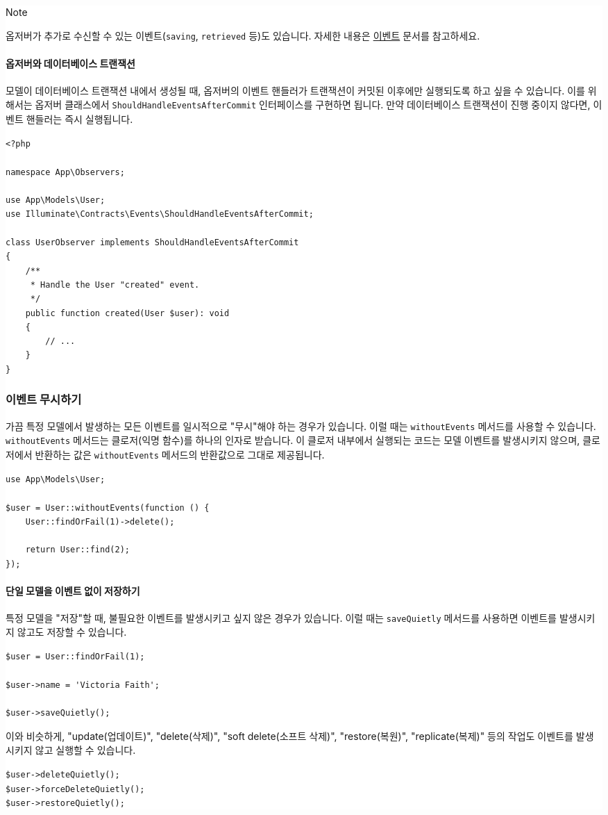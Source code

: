 > [!NOTE]  
> 옵저버가 추가로 수신할 수 있는 이벤트(`saving`, `retrieved` 등)도 있습니다. 자세한 내용은 [이벤트](#events) 문서를 참고하세요.

<a name="observers-and-database-transactions"></a>

#### 옵저버와 데이터베이스 트랜잭션

모델이 데이터베이스 트랜잭션 내에서 생성될 때, 옵저버의 이벤트 핸들러가 트랜잭션이 커밋된 이후에만 실행되도록 하고 싶을 수 있습니다. 이를 위해서는 옵저버 클래스에서 `ShouldHandleEventsAfterCommit` 인터페이스를 구현하면 됩니다. 만약 데이터베이스 트랜잭션이 진행 중이지 않다면, 이벤트 핸들러는 즉시 실행됩니다.

```
<?php

namespace App\Observers;

use App\Models\User;
use Illuminate\Contracts\Events\ShouldHandleEventsAfterCommit;

class UserObserver implements ShouldHandleEventsAfterCommit
{
    /**
     * Handle the User "created" event.
     */
    public function created(User $user): void
    {
        // ...
    }
}
```

<a name="muting-events"></a>
### 이벤트 무시하기

가끔 특정 모델에서 발생하는 모든 이벤트를 일시적으로 "무시"해야 하는 경우가 있습니다. 이럴 때는 `withoutEvents` 메서드를 사용할 수 있습니다. `withoutEvents` 메서드는 클로저(익명 함수)를 하나의 인자로 받습니다. 이 클로저 내부에서 실행되는 코드는 모델 이벤트를 발생시키지 않으며, 클로저에서 반환하는 값은 `withoutEvents` 메서드의 반환값으로 그대로 제공됩니다.

```
use App\Models\User;

$user = User::withoutEvents(function () {
    User::findOrFail(1)->delete();

    return User::find(2);
});
```

<a name="saving-a-single-model-without-events"></a>
#### 단일 모델을 이벤트 없이 저장하기

특정 모델을 "저장"할 때, 불필요한 이벤트를 발생시키고 싶지 않은 경우가 있습니다. 이럴 때는 `saveQuietly` 메서드를 사용하면 이벤트를 발생시키지 않고도 저장할 수 있습니다.

```
$user = User::findOrFail(1);

$user->name = 'Victoria Faith';

$user->saveQuietly();
```

이와 비슷하게, "update(업데이트)", "delete(삭제)", "soft delete(소프트 삭제)", "restore(복원)", "replicate(복제)" 등의 작업도 이벤트를 발생시키지 않고 실행할 수 있습니다.

```
$user->deleteQuietly();
$user->forceDeleteQuietly();
$user->restoreQuietly();
```